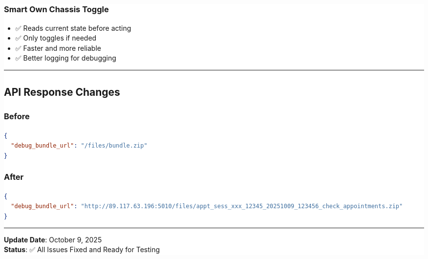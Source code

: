 ### Smart Own Chassis Toggle
- ✅ Reads current state before acting
- ✅ Only toggles if needed
- ✅ Faster and more reliable
- ✅ Better logging for debugging

---

## API Response Changes

### Before
```json
{
  "debug_bundle_url": "/files/bundle.zip"
}
```

### After
```json
{
  "debug_bundle_url": "http://89.117.63.196:5010/files/appt_sess_xxx_12345_20251009_123456_check_appointments.zip"
}
```

---

**Update Date**: October 9, 2025  
**Status**: ✅ All Issues Fixed and Ready for Testing

